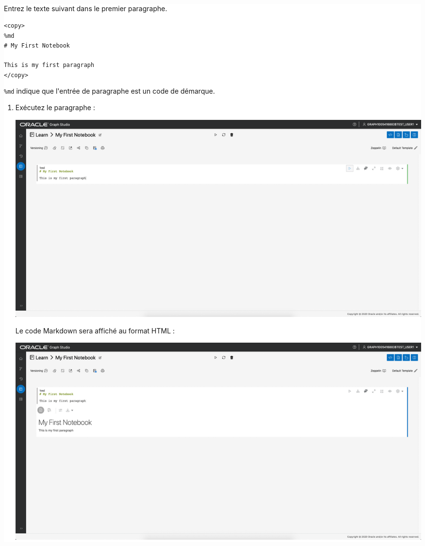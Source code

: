 
Entrez le texte suivant dans le premier paragraphe.

    <copy>
    %md
    # My First Notebook
    
    This is my first paragraph
    </copy>
    

`%md` indique que l'entrée de paragraphe est un code de démarque.

1.  Exécutez le paragraphe :
    
    ![Exécuter le premier paragraphe du bloc-notes Graph Studio](./images/first-notebook-execute-md-para.png "Exécuter le premier paragraphe du bloc-notes Graph Studio ")
    
    Le code Markdown sera affiché au format HTML :
    
    ![Exécuter le premier paragraphe du bloc-notes Graph Studio](./images/first-notebook-executed-first-md-para.png "Résultat dans le paragraphe du bloc-notes Graph Studio ")
    